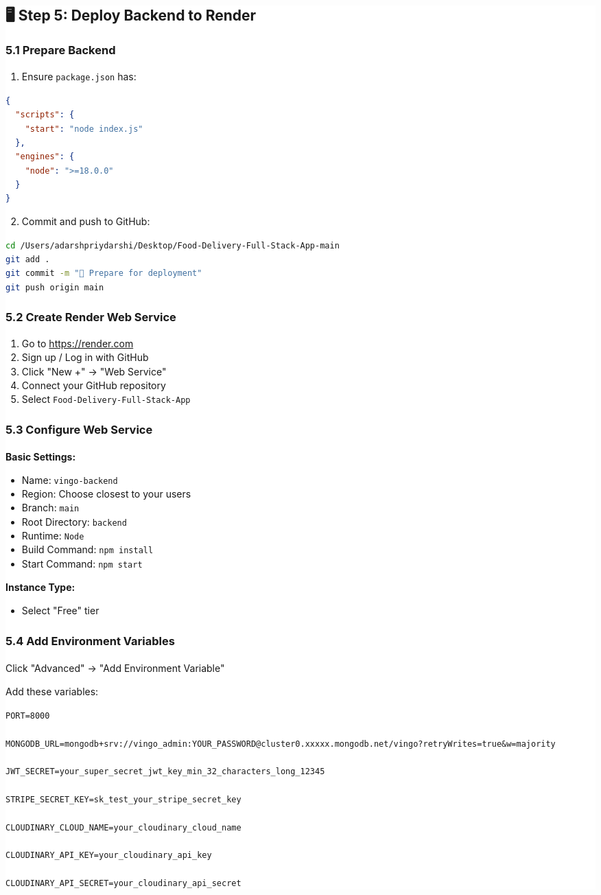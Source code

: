 
## 🖥️ Step 5: Deploy Backend to Render

### 5.1 Prepare Backend
1. Ensure `package.json` has:
```json
{
  "scripts": {
    "start": "node index.js"
  },
  "engines": {
    "node": ">=18.0.0"
  }
}
```

2. Commit and push to GitHub:
```bash
cd /Users/adarshpriydarshi/Desktop/Food-Delivery-Full-Stack-App-main
git add .
git commit -m "🚀 Prepare for deployment"
git push origin main
```

### 5.2 Create Render Web Service
1. Go to https://render.com
2. Sign up / Log in with GitHub
3. Click "New +" → "Web Service"
4. Connect your GitHub repository
5. Select `Food-Delivery-Full-Stack-App`

### 5.3 Configure Web Service
**Basic Settings:**
- Name: `vingo-backend`
- Region: Choose closest to your users
- Branch: `main`
- Root Directory: `backend`
- Runtime: `Node`
- Build Command: `npm install`
- Start Command: `npm start`

**Instance Type:**
- Select "Free" tier

### 5.4 Add Environment Variables
Click "Advanced" → "Add Environment Variable"

Add these variables:

```
PORT=8000

MONGODB_URL=mongodb+srv://vingo_admin:YOUR_PASSWORD@cluster0.xxxxx.mongodb.net/vingo?retryWrites=true&w=majority

JWT_SECRET=your_super_secret_jwt_key_min_32_characters_long_12345

STRIPE_SECRET_KEY=sk_test_your_stripe_secret_key

CLOUDINARY_CLOUD_NAME=your_cloudinary_cloud_name

CLOUDINARY_API_KEY=your_cloudinary_api_key

CLOUDINARY_API_SECRET=your_cloudinary_api_secret

```